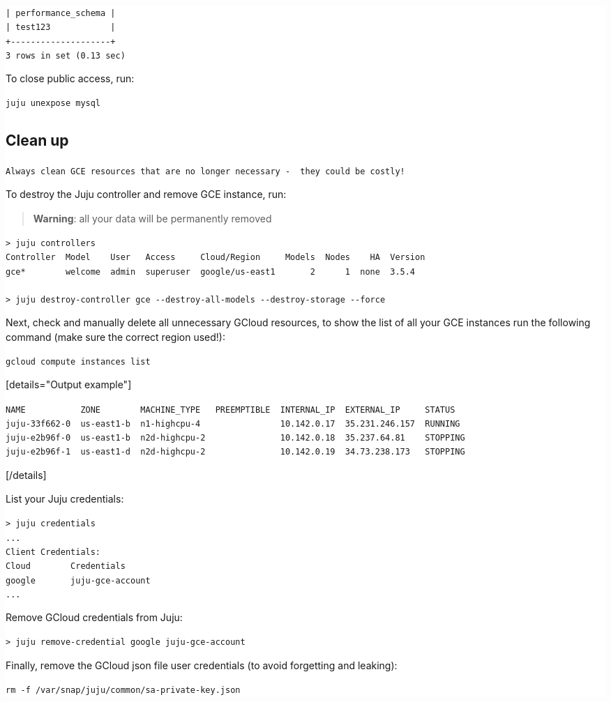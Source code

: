 ```shell
| performance_schema |
| test123            |
+--------------------+
3 rows in set (0.13 sec)
```

To close public access, run:
```shell
juju unexpose mysql
```
## Clean up

```{caution}
Always clean GCE resources that are no longer necessary -  they could be costly!
```

To destroy the Juju controller and remove GCE instance, run: 
>**Warning**: all your data will be permanently removed
```shell
> juju controllers
Controller  Model    User   Access     Cloud/Region     Models  Nodes    HA  Version
gce*        welcome  admin  superuser  google/us-east1       2      1  none  3.5.4  

> juju destroy-controller gce --destroy-all-models --destroy-storage --force
```

Next, check and manually delete all unnecessary GCloud resources, to show the list of all your GCE instances run the following command (make sure the correct region used!): 
```shell
gcloud compute instances list
```
[details="Output example"]
```shell
NAME           ZONE        MACHINE_TYPE   PREEMPTIBLE  INTERNAL_IP  EXTERNAL_IP     STATUS
juju-33f662-0  us-east1-b  n1-highcpu-4                10.142.0.17  35.231.246.157  RUNNING
juju-e2b96f-0  us-east1-b  n2d-highcpu-2               10.142.0.18  35.237.64.81    STOPPING
juju-e2b96f-1  us-east1-d  n2d-highcpu-2               10.142.0.19  34.73.238.173   STOPPING
```
[/details]

List your Juju credentials:
```shell
> juju credentials
...
Client Credentials:
Cloud        Credentials
google       juju-gce-account
...
```
Remove GCloud credentials from Juju:
```shell
> juju remove-credential google juju-gce-account
```

Finally, remove the GCloud json file user credentials (to avoid forgetting and leaking):
```shell
rm -f /var/snap/juju/common/sa-private-key.json
```

